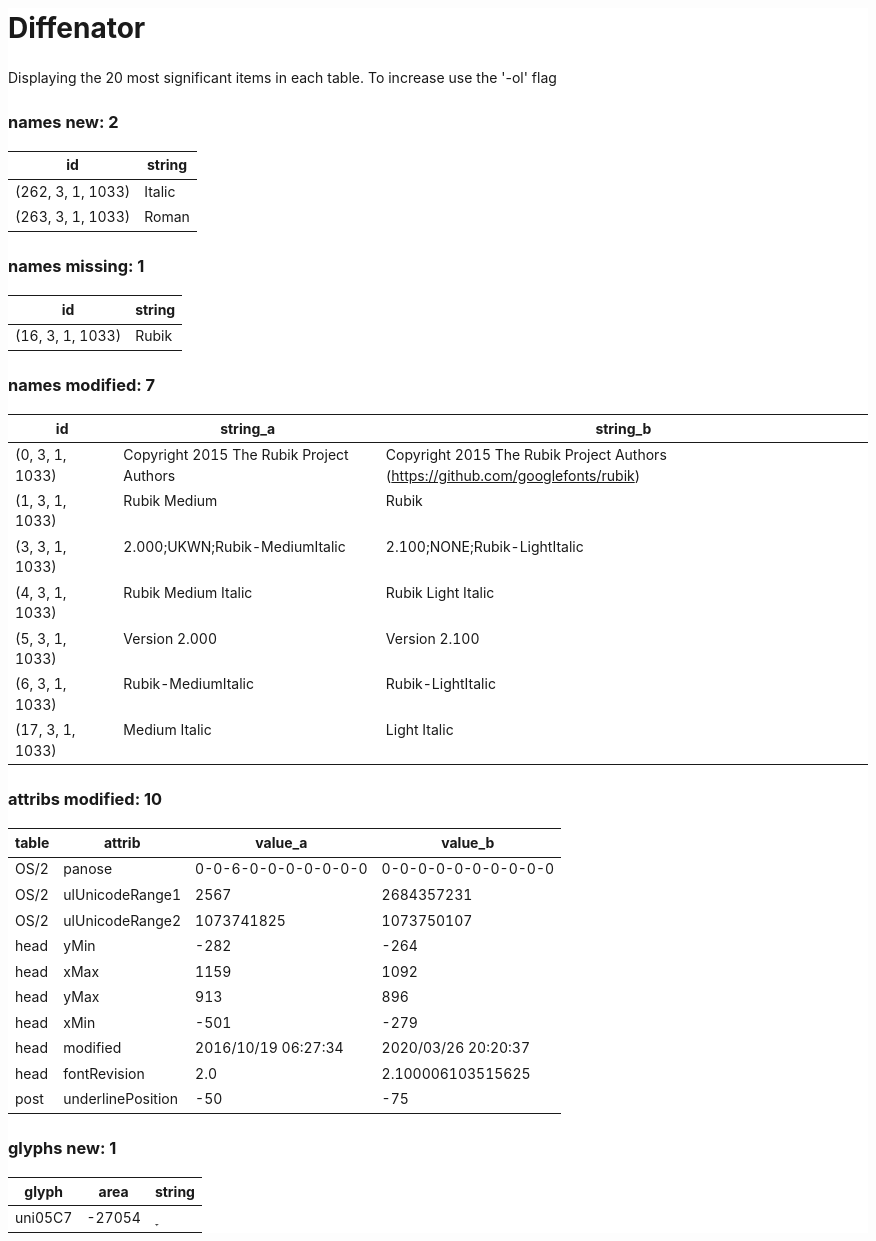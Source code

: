 # Diffenator

Displaying the 20 most significant items in each table. To increase use the '-ol' flag


### names new: 2

id | string
--- | --- | 
(262, 3, 1, 1033) | Italic
(263, 3, 1, 1033) | Roman

### names missing: 1

id | string
--- | --- | 
(16, 3, 1, 1033) | Rubik

### names modified: 7

id | string_a | string_b
--- | --- | --- | 
(0, 3, 1, 1033) | Copyright 2015 The Rubik Project Authors | Copyright 2015 The Rubik Project Authors (https://github.com/googlefonts/rubik)
(1, 3, 1, 1033) | Rubik Medium | Rubik
(3, 3, 1, 1033) | 2.000;UKWN;Rubik-MediumItalic | 2.100;NONE;Rubik-LightItalic
(4, 3, 1, 1033) | Rubik Medium Italic | Rubik Light Italic
(5, 3, 1, 1033) | Version 2.000 | Version 2.100
(6, 3, 1, 1033) | Rubik-MediumItalic | Rubik-LightItalic
(17, 3, 1, 1033) | Medium Italic | Light Italic

### attribs modified: 10

table | attrib | value_a | value_b
--- | --- | --- | --- | 
OS/2 | panose | 0-0-6-0-0-0-0-0-0-0 | 0-0-0-0-0-0-0-0-0-0
OS/2 | ulUnicodeRange1 | 2567 | 2684357231
OS/2 | ulUnicodeRange2 | 1073741825 | 1073750107
head | yMin | -282 | -264
head | xMax | 1159 | 1092
head | yMax | 913 | 896
head | xMin | -501 | -279
head | modified | 2016/10/19 06:27:34 | 2020/03/26 20:20:37
head | fontRevision | 2.0 | 2.100006103515625
post | underlinePosition | -50 | -75

### glyphs new: 1

glyph | area | string
--- | --- | --- | 
uni05C7 | -27054 | ׇ
